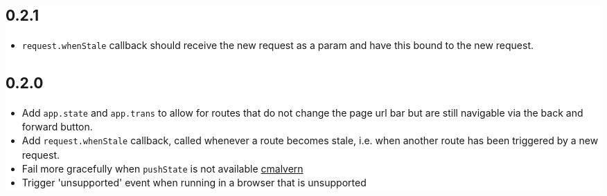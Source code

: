 ## 0.2.1

* `request.whenStale` callback should receive the new request as a param and have this bound to the
new request.

## 0.2.0

* Add `app.state` and `app.trans` to allow for routes that do not change the page url bar but are still navigable via the back and forward button.
* Add `request.whenStale` callback, called whenever a route becomes stale, i.e. when another route has been triggered by a new request.
* Fail more gracefully when `pushState` is not available [cmalvern](https://github.com/cmalven)
* Trigger 'unsupported' event when running in a browser that is unsupported
